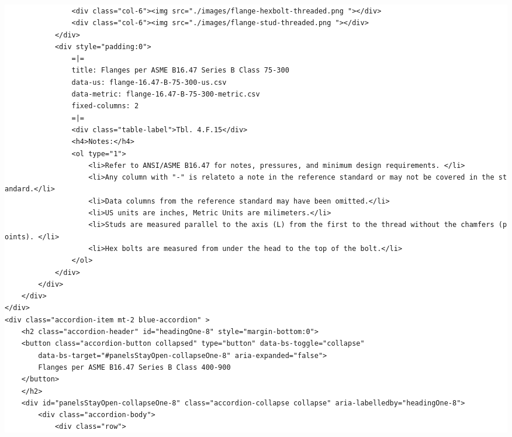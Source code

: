                     <div class="col-6"><img src="./images/flange-hexbolt-threaded.png "></div>
                    <div class="col-6"><img src="./images/flange-stud-threaded.png "></div>
                </div>
                <div style="padding:0">
                    =|=
                    title: Flanges per ASME B16.47 Series B Class 75-300
                    data-us: flange-16.47-B-75-300-us.csv
                    data-metric: flange-16.47-B-75-300-metric.csv
                    fixed-columns: 2
                    =|=
                    <div class="table-label">Tbl. 4.F.15</div>
                    <h4>Notes:</h4>
                    <ol type="1">
                        <li>Refer to ANSI/ASME B16.47 for notes, pressures, and minimum design requirements. </li>
                        <li>Any column with "-" is relateto a note in the reference standard or may not be covered in the standard.</li>
                        <li>Data columns from the reference standard may have been omitted.</li>
                        <li>US units are inches, Metric Units are milimeters.</li>
                        <li>Studs are measured parallel to the axis (L) from the first to the thread without the chamfers (points). </li>
                        <li>Hex bolts are measured from under the head to the top of the bolt.</li>
                    </ol>
                </div>
            </div>
        </div> 
    </div> 
    <div class="accordion-item mt-2 blue-accordion" >
        <h2 class="accordion-header" id="headingOne-8" style="margin-bottom:0">
        <button class="accordion-button collapsed" type="button" data-bs-toggle="collapse"
            data-bs-target="#panelsStayOpen-collapseOne-8" aria-expanded="false">
            Flanges per ASME B16.47 Series B Class 400-900
        </button>
        </h2>
        <div id="panelsStayOpen-collapseOne-8" class="accordion-collapse collapse" aria-labelledby="headingOne-8">
            <div class="accordion-body">
                <div class="row">